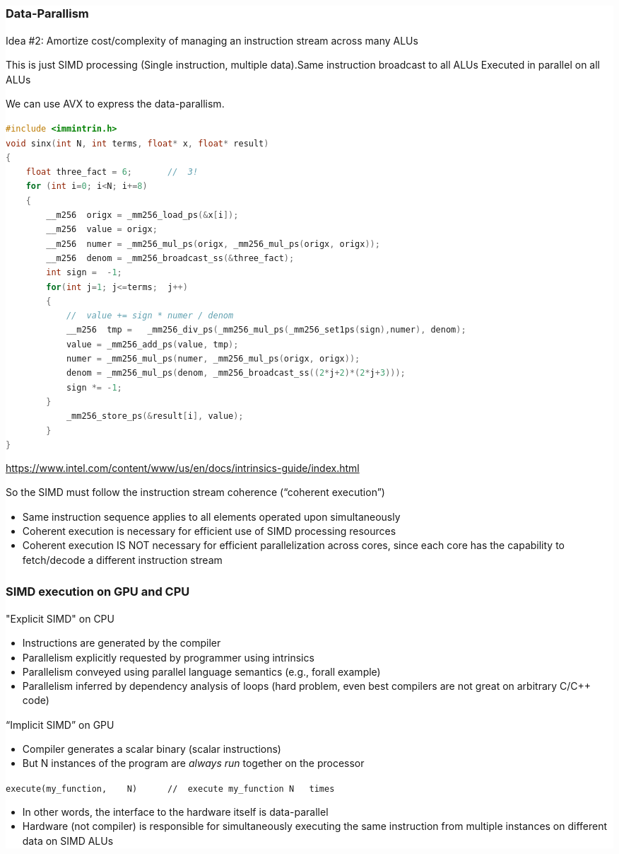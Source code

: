 ### Data-Parallism
Idea #2: 
Amortize cost/complexity of managing an 
instruction stream across many ALUs

This is just SIMD processing (Single instruction, multiple data).Same instruction broadcast to all ALUs 
Executed in parallel on all ALUs

We can use AVX to express the data-parallism.
```C
#include <immintrin.h>
void sinx(int N, int terms,	float* x, float* result)	
{
	float three_fact = 6;		//	3!
	for	(int i=0; i<N; i+=8)	
	{	
		__m256	origx =	_mm256_load_ps(&x[i]);	
		__m256	value =	origx;	
		__m256	numer =	_mm256_mul_ps(origx, _mm256_mul_ps(origx, origx));	
		__m256	denom = _mm256_broadcast_ss(&three_fact);	
		int	sign =	-1;	
		for(int j=1; j<=terms;	j++)	
		{		
			//	value += sign *	numer /	denom
			__m256	tmp	=	_mm256_div_ps(_mm256_mul_ps(_mm256_set1ps(sign),numer),	denom);	
		    value =	_mm256_add_ps(value, tmp);	
			numer =	_mm256_mul_ps(numer, _mm256_mul_ps(origx, origx));	
			denom =	_mm256_mul_ps(denom, _mm256_broadcast_ss((2*j+2)*(2*j+3)));	
			sign *=	-1;	
		}	
			_mm256_store_ps(&result[i],	value);	
		}	
}
```
https://www.intel.com/content/www/us/en/docs/intrinsics-guide/index.html

So the SIMD must  follow the instruction stream coherence (“coherent execution”) 
- Same instruction sequence applies to all elements operated upon simultaneously 
- Coherent execution is necessary for efficient use of SIMD processing resources 
- Coherent execution IS NOT necessary for efficient parallelization across cores, 
since each core has the capability to fetch/decode a different instruction stream 

### SIMD execution on GPU and CPU
"Explicit SIMD" on CPU
- Instructions are generated by the compiler 
- Parallelism explicitly requested by programmer using intrinsics 
- Parallelism conveyed using parallel language semantics (e.g., forall example) 
- Parallelism inferred by dependency analysis of loops (hard problem, even best 
compilers are not great on arbitrary C/C++ code)

“Implicit SIMD” on GPU
- Compiler generates a scalar binary (scalar instructions)
- But N instances of the program are *always run* together on the processor 
```
execute(my_function,	N)		//	execute	my_function	N	times
```
- In other words, the interface to the hardware itself is data-parallel 
- Hardware (not compiler) is responsible for simultaneously executing the same 
instruction from multiple instances on different data on SIMD ALUs
